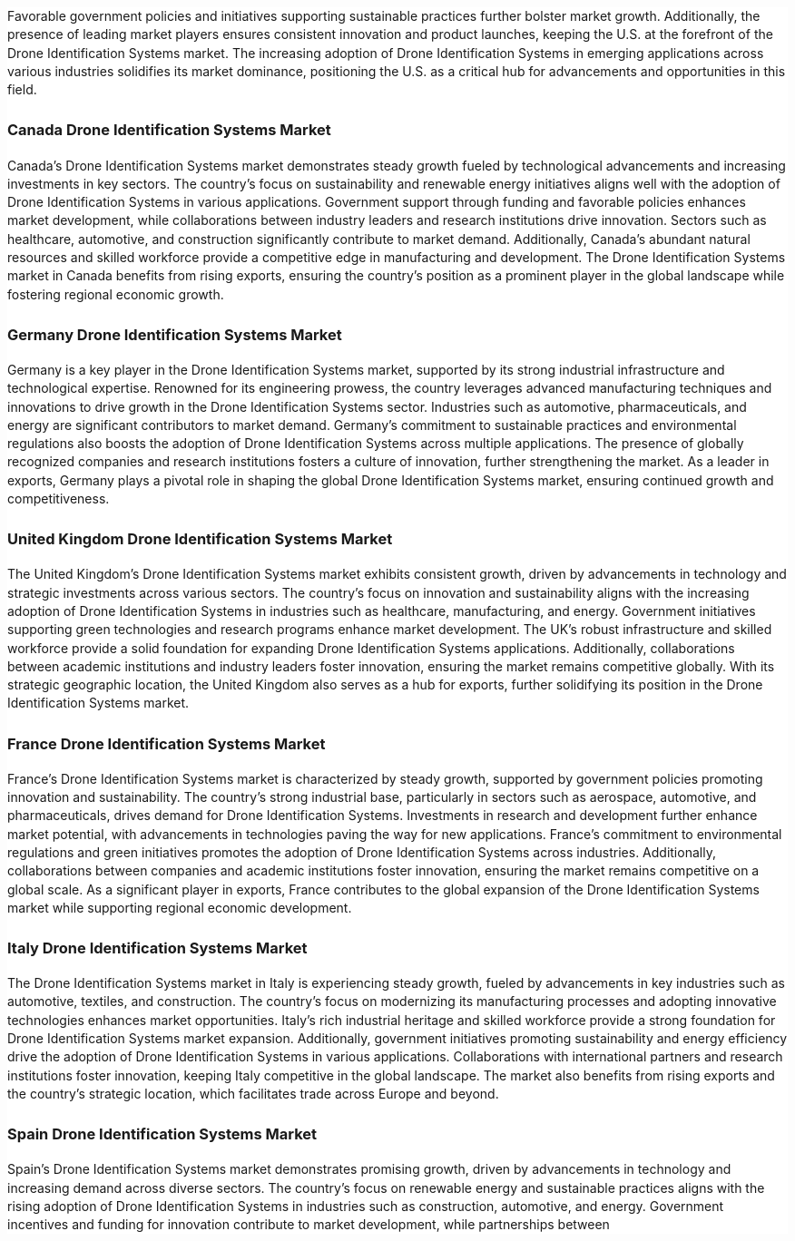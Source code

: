 Favorable government policies and initiatives supporting sustainable practices further bolster market growth. Additionally, the presence of leading market players ensures consistent innovation and product launches, keeping the U.S. at the forefront of the Drone Identification Systems market. The increasing adoption of Drone Identification Systems in emerging applications across various industries solidifies its market dominance, positioning the U.S. as a critical hub for advancements and opportunities in this field.</p><h3>Canada Drone Identification Systems Market</h3><p>Canada&rsquo;s Drone Identification Systems market demonstrates steady growth fueled by technological advancements and increasing investments in key sectors. The country&rsquo;s focus on sustainability and renewable energy initiatives aligns well with the adoption of Drone Identification Systems in various applications. Government support through funding and favorable policies enhances market development, while collaborations between industry leaders and research institutions drive innovation. Sectors such as healthcare, automotive, and construction significantly contribute to market demand. Additionally, Canada&rsquo;s abundant natural resources and skilled workforce provide a competitive edge in manufacturing and development. The Drone Identification Systems market in Canada benefits from rising exports, ensuring the country&rsquo;s position as a prominent player in the global landscape while fostering regional economic growth.</p><h3>Germany Drone Identification Systems Market</h3><p>Germany is a key player in the Drone Identification Systems market, supported by its strong industrial infrastructure and technological expertise. Renowned for its engineering prowess, the country leverages advanced manufacturing techniques and innovations to drive growth in the Drone Identification Systems sector. Industries such as automotive, pharmaceuticals, and energy are significant contributors to market demand. Germany&rsquo;s commitment to sustainable practices and environmental regulations also boosts the adoption of Drone Identification Systems across multiple applications. The presence of globally recognized companies and research institutions fosters a culture of innovation, further strengthening the market. As a leader in exports, Germany plays a pivotal role in shaping the global Drone Identification Systems market, ensuring continued growth and competitiveness.</p><h3>United Kingdom Drone Identification Systems Market</h3><p>The United Kingdom&rsquo;s Drone Identification Systems market exhibits consistent growth, driven by advancements in technology and strategic investments across various sectors. The country&rsquo;s focus on innovation and sustainability aligns with the increasing adoption of Drone Identification Systems in industries such as healthcare, manufacturing, and energy. Government initiatives supporting green technologies and research programs enhance market development. The UK&rsquo;s robust infrastructure and skilled workforce provide a solid foundation for expanding Drone Identification Systems applications. Additionally, collaborations between academic institutions and industry leaders foster innovation, ensuring the market remains competitive globally. With its strategic geographic location, the United Kingdom also serves as a hub for exports, further solidifying its position in the Drone Identification Systems market.</p><h3>France Drone Identification Systems Market</h3><p>France&rsquo;s Drone Identification Systems market is characterized by steady growth, supported by government policies promoting innovation and sustainability. The country&rsquo;s strong industrial base, particularly in sectors such as aerospace, automotive, and pharmaceuticals, drives demand for Drone Identification Systems. Investments in research and development further enhance market potential, with advancements in technologies paving the way for new applications. France&rsquo;s commitment to environmental regulations and green initiatives promotes the adoption of Drone Identification Systems across industries. Additionally, collaborations between companies and academic institutions foster innovation, ensuring the market remains competitive on a global scale. As a significant player in exports, France contributes to the global expansion of the Drone Identification Systems market while supporting regional economic development.</p><h3>Italy Drone Identification Systems Market</h3><p>The Drone Identification Systems market in Italy is experiencing steady growth, fueled by advancements in key industries such as automotive, textiles, and construction. The country&rsquo;s focus on modernizing its manufacturing processes and adopting innovative technologies enhances market opportunities. Italy&rsquo;s rich industrial heritage and skilled workforce provide a strong foundation for Drone Identification Systems market expansion. Additionally, government initiatives promoting sustainability and energy efficiency drive the adoption of Drone Identification Systems in various applications. Collaborations with international partners and research institutions foster innovation, keeping Italy competitive in the global landscape. The market also benefits from rising exports and the country&rsquo;s strategic location, which facilitates trade across Europe and beyond.</p><h3>Spain Drone Identification Systems Market</h3><p>Spain&rsquo;s Drone Identification Systems market demonstrates promising growth, driven by advancements in technology and increasing demand across diverse sectors. The country&rsquo;s focus on renewable energy and sustainable practices aligns with the rising adoption of Drone Identification Systems in industries such as construction, automotive, and energy. Government incentives and funding for innovation contribute to market development, while partnerships between